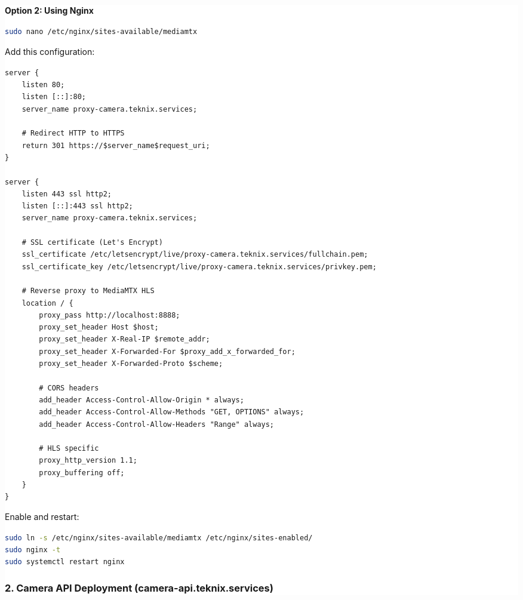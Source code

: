 **Option 2: Using Nginx**

```bash
sudo nano /etc/nginx/sites-available/mediamtx
```

Add this configuration:
```nginx
server {
    listen 80;
    listen [::]:80;
    server_name proxy-camera.teknix.services;
    
    # Redirect HTTP to HTTPS
    return 301 https://$server_name$request_uri;
}

server {
    listen 443 ssl http2;
    listen [::]:443 ssl http2;
    server_name proxy-camera.teknix.services;
    
    # SSL certificate (Let's Encrypt)
    ssl_certificate /etc/letsencrypt/live/proxy-camera.teknix.services/fullchain.pem;
    ssl_certificate_key /etc/letsencrypt/live/proxy-camera.teknix.services/privkey.pem;
    
    # Reverse proxy to MediaMTX HLS
    location / {
        proxy_pass http://localhost:8888;
        proxy_set_header Host $host;
        proxy_set_header X-Real-IP $remote_addr;
        proxy_set_header X-Forwarded-For $proxy_add_x_forwarded_for;
        proxy_set_header X-Forwarded-Proto $scheme;
        
        # CORS headers
        add_header Access-Control-Allow-Origin * always;
        add_header Access-Control-Allow-Methods "GET, OPTIONS" always;
        add_header Access-Control-Allow-Headers "Range" always;
        
        # HLS specific
        proxy_http_version 1.1;
        proxy_buffering off;
    }
}
```

Enable and restart:
```bash
sudo ln -s /etc/nginx/sites-available/mediamtx /etc/nginx/sites-enabled/
sudo nginx -t
sudo systemctl restart nginx
```

### 2. Camera API Deployment (camera-api.teknix.services)
